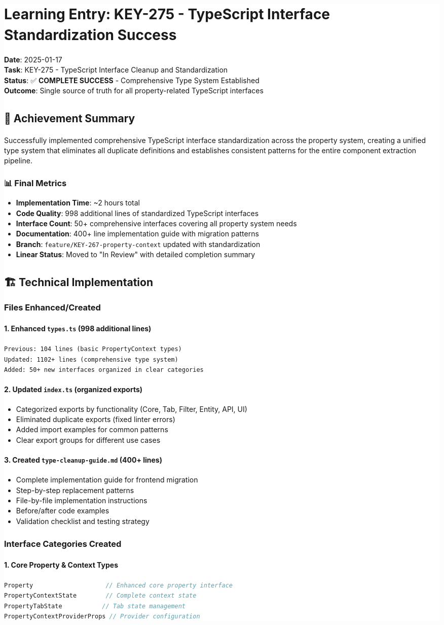 # Learning Entry: KEY-275 - TypeScript Interface Standardization Success

**Date**: 2025-01-17  
**Task**: KEY-275 - TypeScript Interface Cleanup and Standardization  
**Status**: ✅ **COMPLETE SUCCESS** - Comprehensive Type System Established  
**Outcome**: Single source of truth for all property-related TypeScript interfaces

## 🎯 **Achievement Summary**

Successfully implemented comprehensive TypeScript interface standardization across the property system, creating a unified type system that eliminates all duplicate definitions and establishes consistent patterns for the entire component extraction pipeline.

### 📊 **Final Metrics**
- **Implementation Time**: ~2 hours total
- **Code Quality**: 998 additional lines of standardized TypeScript interfaces
- **Interface Count**: 50+ comprehensive interfaces covering all property system needs
- **Documentation**: 400+ line implementation guide with migration patterns
- **Branch**: `feature/KEY-267-property-context` updated with standardization
- **Linear Status**: Moved to "In Review" with detailed completion summary

## 🏗️ **Technical Implementation**

### **Files Enhanced/Created**

#### **1. Enhanced `types.ts` (998 additional lines)**
```
Previous: 104 lines (basic PropertyContext types)
Updated: 1102+ lines (comprehensive type system)
Added: 50+ new interfaces organized in clear categories
```

#### **2. Updated `index.ts` (organized exports)**
- Categorized exports by functionality (Core, Tab, Filter, Entity, API, UI)
- Eliminated duplicate exports (fixed linter errors)
- Added import examples for common patterns
- Clear export groups for different use cases

#### **3. Created `type-cleanup-guide.md` (400+ lines)**
- Complete implementation guide for frontend migration
- Step-by-step replacement patterns
- File-by-file implementation instructions
- Before/after code examples
- Validation checklist and testing strategy

### **Interface Categories Created**

#### **1. Core Property & Context Types**
```typescript
Property                    // Enhanced core property interface
PropertyContextState        // Complete context state
PropertyTabState           // Tab state management
PropertyContextProviderProps // Provider configuration
```
